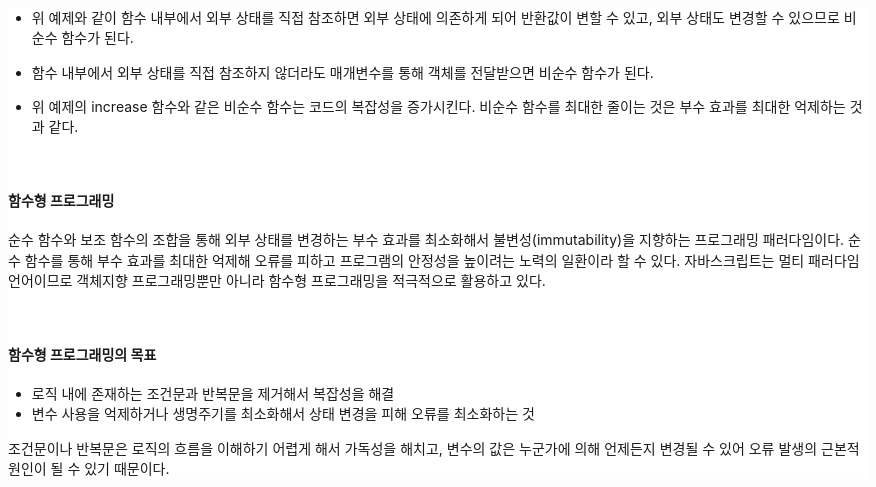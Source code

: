 - 위 예제와 같이 함수 내부에서 외부 상태를 직접 참조하면 외부 상태에 의존하게 되어 반환값이 변할 수 있고, 외부 상태도 변경할 수 있으므로 비순수 함수가 된다.

- 함수 내부에서 외부 상태를 직접 참조하지 않더라도 매개변수를 통해 객체를 전달받으면 비순수 함수가 된다.
- 위 예제의 increase 함수와 같은 비순수 함수는 코드의 복잡성을 증가시킨다. 비순수 함수를 최대한 줄이는 것은 부수 효과를 최대한 억제하는 것과 같다.

<br>

#### 함수형 프로그래밍

순수 함수와 보조 함수의 조합을 통해 외부 상태를 변경하는 부수 효과를 최소화해서 불변성(immutability)을 지향하는 프로그래밍 패러다임이다. 순수 함수를 통해 부수 효과를 최대한 억제해 오류를 피하고 프로그램의 안정성을 높이려는 노력의 일환이라 할 수 있다. 자바스크립트는 멀티 패러다임 언어이므로 객체지향 프로그래밍뿐만 아니라 함수형 프로그래밍을 적극적으로 활용하고 있다.

<br>

#### 함수형 프로그래밍의 목표

- 로직 내에 존재하는 조건문과 반복문을 제거해서 복잡성을 해결
- 변수 사용을 억제하거나 생명주기를 최소화해서 상태 변경을 피해 오류를 최소화하는 것

조건문이나 반복문은 로직의 흐름을 이해하기 어렵게 해서 가독성을 해치고, 변수의 값은 누군가에 의해 언제든지 변경될 수 있어 오류 발생의 근본적 원인이 될 수 있기 때문이다.